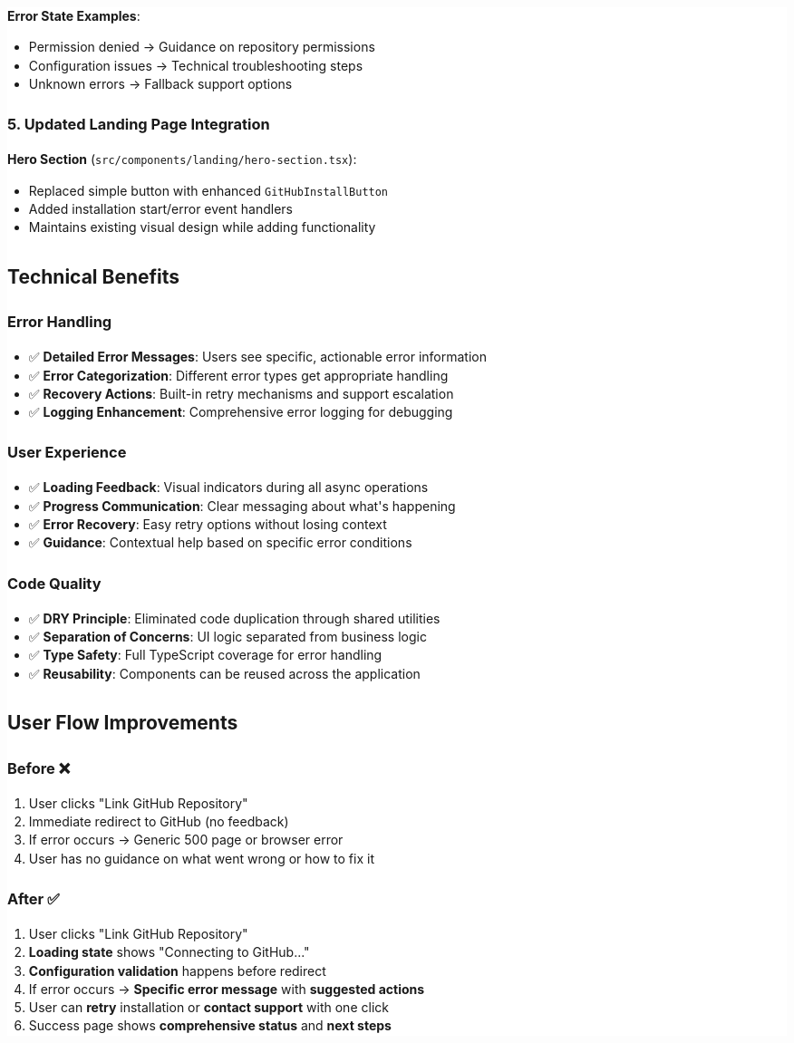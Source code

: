 **Error State Examples**:

- Permission denied → Guidance on repository permissions
- Configuration issues → Technical troubleshooting steps
- Unknown errors → Fallback support options

### 5. Updated Landing Page Integration

**Hero Section** (`src/components/landing/hero-section.tsx`):

- Replaced simple button with enhanced `GitHubInstallButton`
- Added installation start/error event handlers
- Maintains existing visual design while adding functionality

## Technical Benefits

### **Error Handling**

- ✅ **Detailed Error Messages**: Users see specific, actionable error information
- ✅ **Error Categorization**: Different error types get appropriate handling
- ✅ **Recovery Actions**: Built-in retry mechanisms and support escalation
- ✅ **Logging Enhancement**: Comprehensive error logging for debugging

### **User Experience**

- ✅ **Loading Feedback**: Visual indicators during all async operations
- ✅ **Progress Communication**: Clear messaging about what's happening
- ✅ **Error Recovery**: Easy retry options without losing context
- ✅ **Guidance**: Contextual help based on specific error conditions

### **Code Quality**

- ✅ **DRY Principle**: Eliminated code duplication through shared utilities
- ✅ **Separation of Concerns**: UI logic separated from business logic
- ✅ **Type Safety**: Full TypeScript coverage for error handling
- ✅ **Reusability**: Components can be reused across the application

## User Flow Improvements

### **Before** ❌

1. User clicks "Link GitHub Repository"
2. Immediate redirect to GitHub (no feedback)
3. If error occurs → Generic 500 page or browser error
4. User has no guidance on what went wrong or how to fix it

### **After** ✅

1. User clicks "Link GitHub Repository"
2. **Loading state** shows "Connecting to GitHub..."
3. **Configuration validation** happens before redirect
4. If error occurs → **Specific error message** with **suggested actions**
5. User can **retry** installation or **contact support** with one click
6. Success page shows **comprehensive status** and **next steps**
